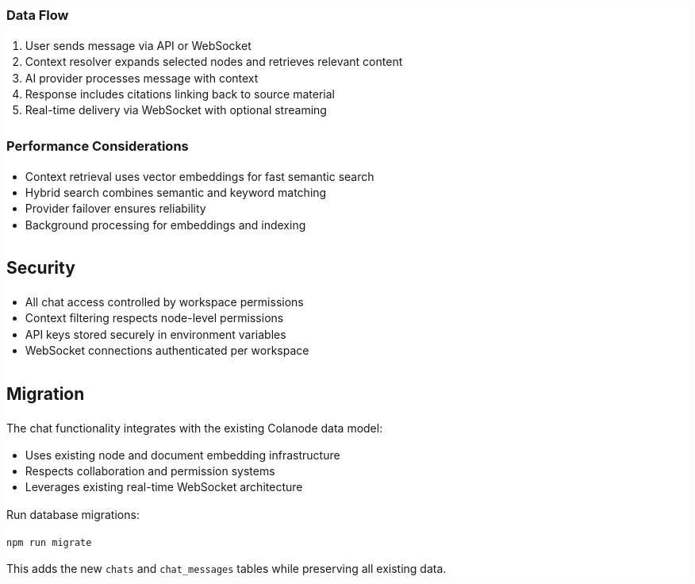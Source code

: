 ### Data Flow
1. User sends message via API or WebSocket
2. Context resolver expands selected nodes and retrieves relevant content
3. AI provider processes message with context
4. Response includes citations linking back to source material
5. Real-time delivery via WebSocket with optional streaming

### Performance Considerations
- Context retrieval uses vector embeddings for fast semantic search
- Hybrid search combines semantic and keyword matching
- Provider failover ensures reliability
- Background processing for embeddings and indexing

## Security

- All chat access controlled by workspace permissions
- Context filtering respects node-level permissions
- API keys stored securely in environment variables
- WebSocket connections authenticated per workspace

## Migration

The chat functionality integrates with the existing Colanode data model:
- Uses existing node and document embedding infrastructure
- Respects collaboration and permission systems
- Leverages existing real-time WebSocket architecture

Run database migrations:
```bash
npm run migrate
```

This adds the new `chats` and `chat_messages` tables while preserving all existing data.